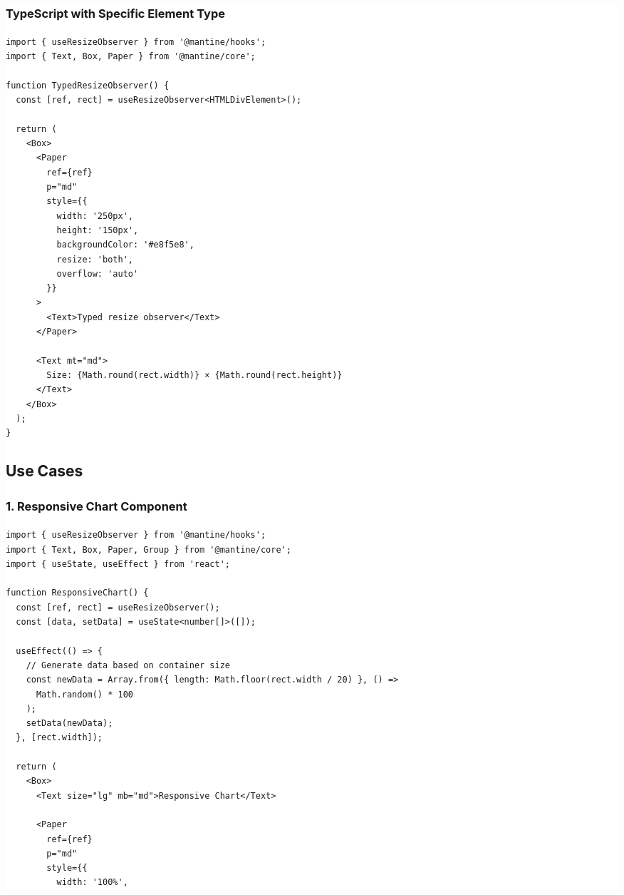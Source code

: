 ### TypeScript with Specific Element Type

```tsx
import { useResizeObserver } from '@mantine/hooks';
import { Text, Box, Paper } from '@mantine/core';

function TypedResizeObserver() {
  const [ref, rect] = useResizeObserver<HTMLDivElement>();

  return (
    <Box>
      <Paper
        ref={ref}
        p="md"
        style={{
          width: '250px',
          height: '150px',
          backgroundColor: '#e8f5e8',
          resize: 'both',
          overflow: 'auto'
        }}
      >
        <Text>Typed resize observer</Text>
      </Paper>
      
      <Text mt="md">
        Size: {Math.round(rect.width)} × {Math.round(rect.height)}
      </Text>
    </Box>
  );
}
```

## Use Cases

### 1. **Responsive Chart Component**

```tsx
import { useResizeObserver } from '@mantine/hooks';
import { Text, Box, Paper, Group } from '@mantine/core';
import { useState, useEffect } from 'react';

function ResponsiveChart() {
  const [ref, rect] = useResizeObserver();
  const [data, setData] = useState<number[]>([]);

  useEffect(() => {
    // Generate data based on container size
    const newData = Array.from({ length: Math.floor(rect.width / 20) }, () => 
      Math.random() * 100
    );
    setData(newData);
  }, [rect.width]);

  return (
    <Box>
      <Text size="lg" mb="md">Responsive Chart</Text>
      
      <Paper
        ref={ref}
        p="md"
        style={{
          width: '100%',
```